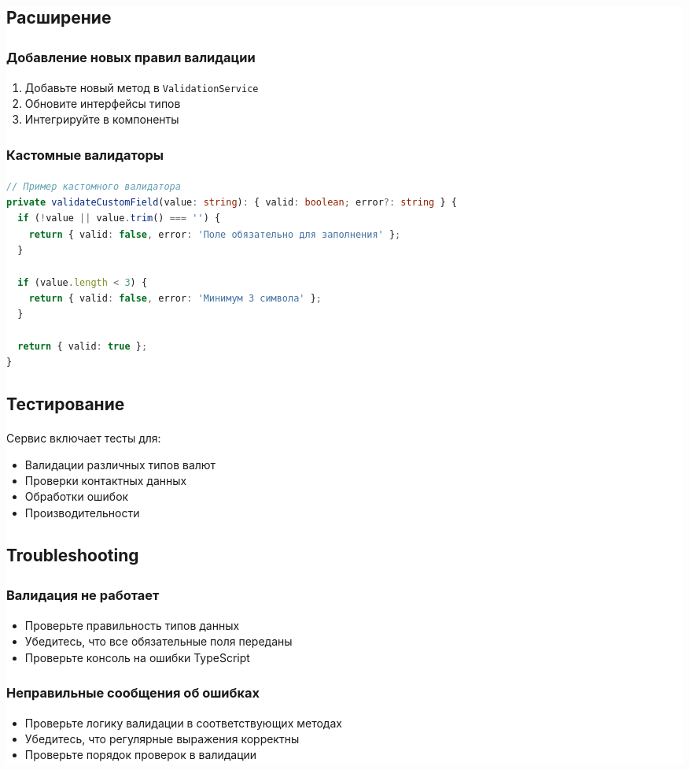 ## Расширение

### Добавление новых правил валидации

1. Добавьте новый метод в `ValidationService`
2. Обновите интерфейсы типов
3. Интегрируйте в компоненты

### Кастомные валидаторы

```typescript
// Пример кастомного валидатора
private validateCustomField(value: string): { valid: boolean; error?: string } {
  if (!value || value.trim() === '') {
    return { valid: false, error: 'Поле обязательно для заполнения' };
  }
  
  if (value.length < 3) {
    return { valid: false, error: 'Минимум 3 символа' };
  }
  
  return { valid: true };
}
```

## Тестирование

Сервис включает тесты для:
- Валидации различных типов валют
- Проверки контактных данных
- Обработки ошибок
- Производительности

## Troubleshooting

### Валидация не работает
- Проверьте правильность типов данных
- Убедитесь, что все обязательные поля переданы
- Проверьте консоль на ошибки TypeScript

### Неправильные сообщения об ошибках
- Проверьте логику валидации в соответствующих методах
- Убедитесь, что регулярные выражения корректны
- Проверьте порядок проверок в валидации

